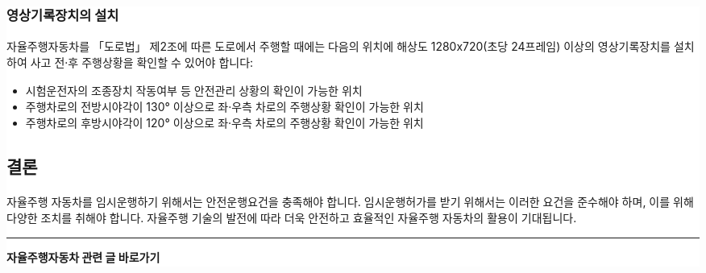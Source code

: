 ### 영상기록장치의 설치

자율주행자동차를 「도로법」 제2조에 따른 도로에서 주행할 때에는 다음의 위치에 해상도 1280x720(초당 24프레임) 이상의 영상기록장치를 설치하여 사고 전·후 주행상황을 확인할 수 있어야 합니다:

- 시험운전자의 조종장치 작동여부 등 안전관리 상황의 확인이 가능한 위치
- 주행차로의 전방시야각이 130° 이상으로 좌·우측 차로의 주행상황 확인이 가능한 위치
- 주행차로의 후방시야각이 120° 이상으로 좌·우측 차로의 주행상황 확인이 가능한 위치

## 결론

자율주행 자동차를 임시운행하기 위해서는 안전운행요건을 충족해야 합니다. 임시운행허가를 받기 위해서는 이러한 요건을 준수해야 하며, 이를 위해 다양한 조치를 취해야 합니다. 자율주행 기술의 발전에 따라 더욱 안전하고 효율적인 자율주행 자동차의 활용이 기대됩니다.



<hr class="wp-block-separator has-alpha-channel-opacity"/>



<div class="wp-block-group has-base-background-color has-background">
<p class="has-text-align-center has-large-font-size"><strong>자율주행자동차 관련 글 바로가기</strong></p>



</div>
